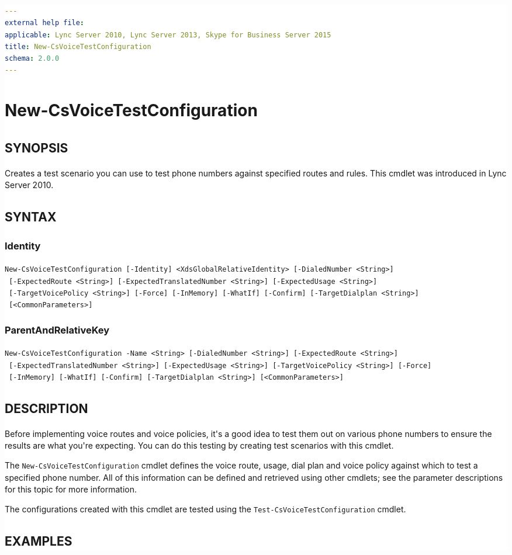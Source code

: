 ```yaml
---
external help file: 
applicable: Lync Server 2010, Lync Server 2013, Skype for Business Server 2015
title: New-CsVoiceTestConfiguration
schema: 2.0.0
---
```


# New-CsVoiceTestConfiguration

## SYNOPSIS
Creates a test scenario you can use to test phone numbers against specified routes and rules.
This cmdlet was introduced in Lync Server 2010.


## SYNTAX

### Identity
```
New-CsVoiceTestConfiguration [-Identity] <XdsGlobalRelativeIdentity> [-DialedNumber <String>]
 [-ExpectedRoute <String>] [-ExpectedTranslatedNumber <String>] [-ExpectedUsage <String>]
 [-TargetVoicePolicy <String>] [-Force] [-InMemory] [-WhatIf] [-Confirm] [-TargetDialplan <String>]
 [<CommonParameters>]
```

### ParentAndRelativeKey
```
New-CsVoiceTestConfiguration -Name <String> [-DialedNumber <String>] [-ExpectedRoute <String>]
 [-ExpectedTranslatedNumber <String>] [-ExpectedUsage <String>] [-TargetVoicePolicy <String>] [-Force]
 [-InMemory] [-WhatIf] [-Confirm] [-TargetDialplan <String>] [<CommonParameters>]
```

## DESCRIPTION
Before implementing voice routes and voice policies, it's a good idea to test them out on various phone numbers to ensure the results are what you're expecting.
You can do this testing by creating test scenarios with this cmdlet.

The `New-CsVoiceTestConfiguration` cmdlet defines the voice route, usage, dial plan and voice policy against which to test a specified phone number.
All of this information can be defined and retrieved using other cmdlets; see the parameter descriptions for this topic for more information.

The configurations created with this cmdlet are tested using the `Test-CsVoiceTestConfiguration` cmdlet.


## EXAMPLES
